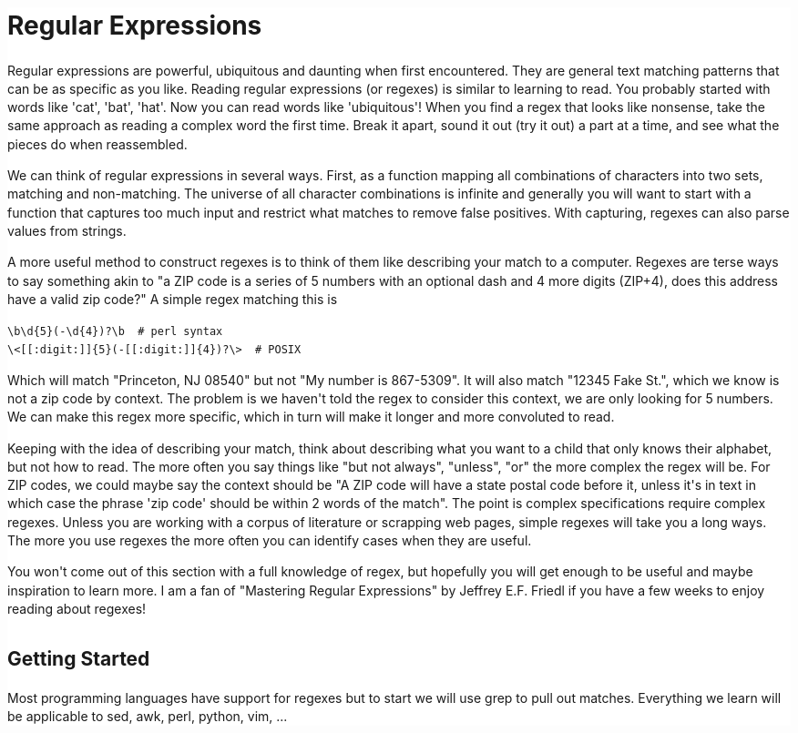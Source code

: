 # Regular Expressions
Regular expressions are powerful, ubiquitous and daunting when first
encountered.  They are general text matching patterns that can be as specific
as you like.  Reading regular expressions (or regexes) is similar to learning
to read.  You probably started with words like 'cat', 'bat', 'hat'.  Now you
can read words like 'ubiquitous'!  When you find a regex that looks like
nonsense, take the same approach as reading a complex word the first time.
Break it apart, sound it out (try it out) a part at a time, and see what the
pieces do when reassembled.

We can think of regular expressions in several ways.  First, as a function
mapping all combinations of characters into two sets, matching and
non-matching.  The universe of all character combinations is infinite and
generally you will want to start with a function that captures too much input
and restrict what matches to remove false positives.  With capturing, regexes
can also parse values from strings.

A more useful method to construct regexes is to think of them like describing
your match to a computer.  Regexes are terse ways to say something akin to "a
ZIP code is a series of 5 numbers with an optional dash and 4 more digits
(ZIP+4), does this address have a valid zip code?"  A simple regex matching
this is 
```
\b\d{5}(-\d{4})?\b  # perl syntax
\<[[:digit:]]{5}(-[[:digit:]]{4})?\>  # POSIX
```
Which will match "Princeton, NJ 08540" but not "My number is 867-5309".  It
will also match "12345 Fake St.", which we know is not a zip code by context.
The problem is we haven't told the regex to consider this context, we are only
looking for 5 numbers.  We can make this regex more specific, which in turn
will make it longer and more convoluted to read.

Keeping with the idea of describing your match, think about describing what you
want to a child that only knows their alphabet, but not how to read.  The more often
you say things like "but not always", "unless", "or" the more complex the regex
will be.  For ZIP codes, we could maybe say the context should be "A ZIP code
will have a state postal code before it, unless it's in text in which case the
phrase 'zip code' should be within 2 words of the match".  The point is complex
specifications require complex regexes.  Unless you are working with a corpus
of literature or scrapping web pages, simple regexes will take you a long ways.
The more you use regexes the more often you can identify cases when they are
useful.

You won't come out of this section with a full knowledge of regex, but
hopefully you will get enough to be useful and maybe inspiration to learn more.
I am a fan of "Mastering Regular Expressions" by Jeffrey E.F. Friedl if you
have a few weeks to enjoy reading about regexes!

## Getting Started
Most programming languages have support for regexes but to start we will use
grep to pull out matches.  Everything we learn will be applicable to sed, awk,
perl, python, vim, ...
